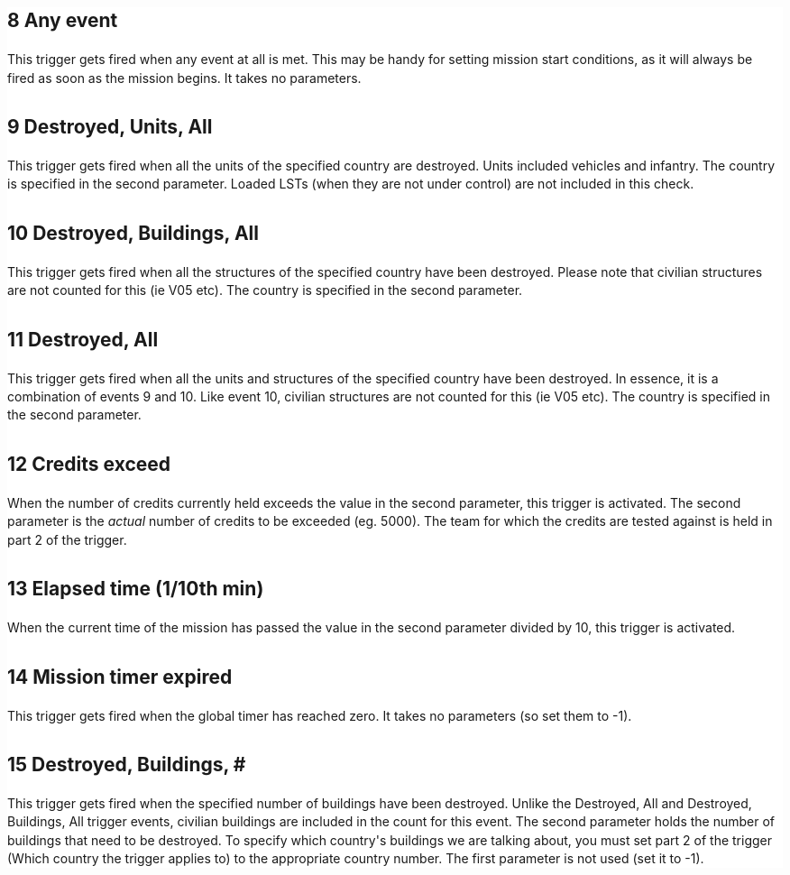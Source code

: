 8 Any event
---------------
This trigger gets fired when any event at all is met. This may be
handy for setting mission start conditions, as it will always be fired
as soon as the mission begins.
It takes no parameters.

9 Destroyed, Units, All
---------------------------
This trigger gets fired when all the units of the specified country
are destroyed. Units included vehicles and infantry.
The country is specified in the second parameter.
Loaded LSTs (when they are not under control) are not included in this
check.

10 Destroyed, Buildings, All
-------------------------------
This trigger gets fired when all the structures of the specified
country have been destroyed. Please note that civilian structures are
not counted for this (ie V05 etc).
The country is specified in the second parameter.

11 Destroyed, All
--------------------
This trigger gets fired when all the units and structures of the
specified country have been destroyed. In essence, it is a combination
of events 9 and 10. Like event 10, civilian structures are not counted
for this (ie V05 etc).
The country is specified in the second parameter.

12 Credits exceed
--------------------
When the number of credits currently held exceeds the value in the
second parameter, this trigger is activated. The second parameter is
the _actual_ number of credits to be exceeded (eg. 5000).
The team for which the credits are tested against is held in
part 2 of the trigger.

13 Elapsed time (1/10th min)
-------------------------------
When the current time of the mission has passed the value in the
second parameter divided by 10, this trigger is activated.

14 Mission timer expired
---------------------------
This trigger gets fired when the global timer has reached zero. It
takes no parameters (so set them to -1).

15 Destroyed, Buildings, #
-----------------------------
This trigger gets fired when the specified number of buildings have
been destroyed. Unlike the Destroyed, All and Destroyed, Buildings, All
trigger events, civilian buildings are included in the count for this
event.
The second parameter holds the number of buildings that need to be
destroyed.
To specify which country's buildings we are talking about, you must
set part 2 of the trigger (Which country the trigger applies to) to the
appropriate country number.
The first parameter is not used (set it to -1).
